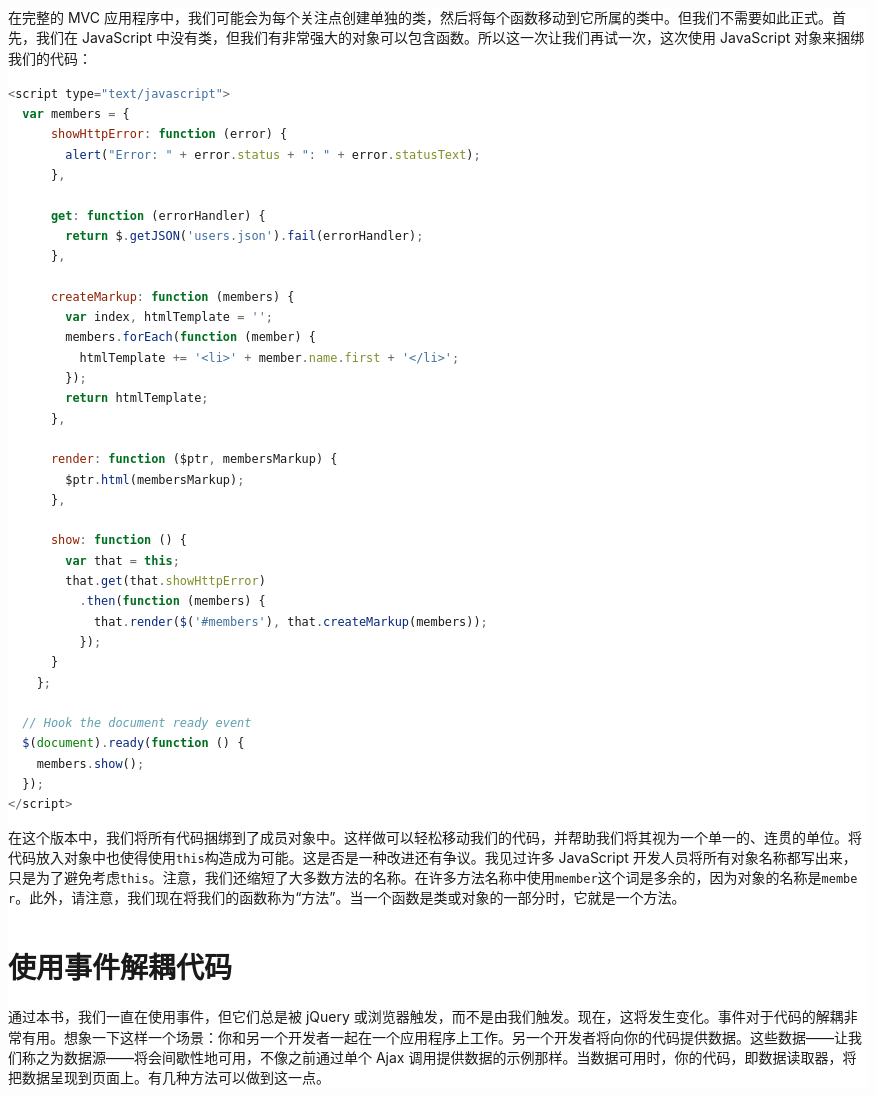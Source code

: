 在完整的 MVC 应用程序中，我们可能会为每个关注点创建单独的类，然后将每个函数移动到它所属的类中。但我们不需要如此正式。首先，我们在 JavaScript 中没有类，但我们有非常强大的对象可以包含函数。所以这一次让我们再试一次，这次使用 JavaScript 对象来捆绑我们的代码：

```js
<script type="text/javascript">
  var members = {
      showHttpError: function (error) {
        alert("Error: " + error.status + ": " + error.statusText);
      },

      get: function (errorHandler) {
        return $.getJSON('users.json').fail(errorHandler);
      },

      createMarkup: function (members) {
        var index, htmlTemplate = '';
        members.forEach(function (member) {
          htmlTemplate += '<li>' + member.name.first + '</li>';
        });
        return htmlTemplate;
      },

      render: function ($ptr, membersMarkup) {
        $ptr.html(membersMarkup);
      },

      show: function () {
        var that = this;
        that.get(that.showHttpError)
          .then(function (members) {
            that.render($('#members'), that.createMarkup(members));
          });
      }
    };

  // Hook the document ready event
  $(document).ready(function () {
    members.show();
  });
</script>

```

在这个版本中，我们将所有代码捆绑到了成员对象中。这样做可以轻松移动我们的代码，并帮助我们将其视为一个单一的、连贯的单位。将代码放入对象中也使得使用`this`构造成为可能。这是否是一种改进还有争议。我见过许多 JavaScript 开发人员将所有对象名称都写出来，只是为了避免考虑`this`。注意，我们还缩短了大多数方法的名称。在许多方法名称中使用`member`这个词是多余的，因为对象的名称是`member`。此外，请注意，我们现在将我们的函数称为“方法”。当一个函数是类或对象的一部分时，它就是一个方法。

# 使用事件解耦代码

通过本书，我们一直在使用事件，但它们总是被 jQuery 或浏览器触发，而不是由我们触发。现在，这将发生变化。事件对于代码的解耦非常有用。想象一下这样一个场景：你和另一个开发者一起在一个应用程序上工作。另一个开发者将向你的代码提供数据。这些数据——让我们称之为数据源——将会间歇性地可用，不像之前通过单个 Ajax 调用提供数据的示例那样。当数据可用时，你的代码，即数据读取器，将把数据呈现到页面上。有几种方法可以做到这一点。
